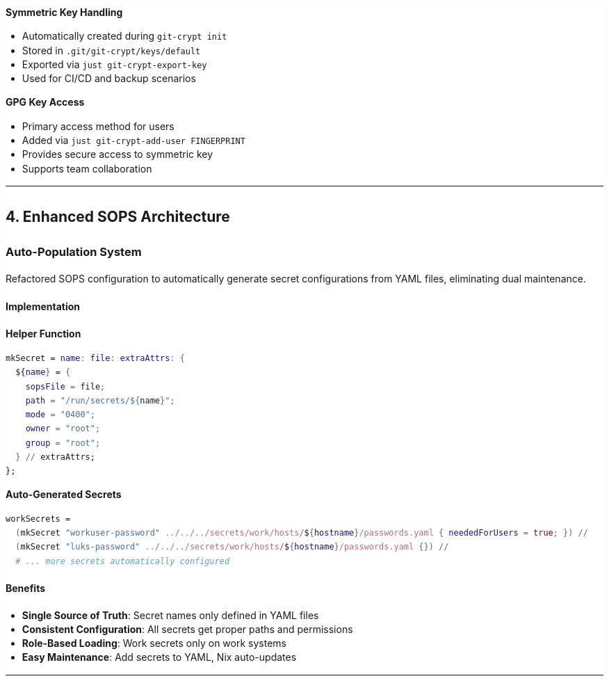 **Symmetric Key Handling**
- Automatically created during `git-crypt init`
- Stored in `.git/git-crypt/keys/default`
- Exported via `just git-crypt-export-key`
- Used for CI/CD and backup scenarios

**GPG Key Access**
- Primary access method for users
- Added via `just git-crypt-add-user FINGERPRINT`
- Provides secure access to symmetric key
- Supports team collaboration

---

## 4. Enhanced SOPS Architecture

### Auto-Population System

Refactored SOPS configuration to automatically generate secret configurations from YAML files, eliminating dual maintenance.

#### Implementation

**Helper Function**
```nix
mkSecret = name: file: extraAttrs: {
  ${name} = {
    sopsFile = file;
    path = "/run/secrets/${name}";
    mode = "0400";
    owner = "root";
    group = "root";
  } // extraAttrs;
};
```

**Auto-Generated Secrets**
```nix
workSecrets = 
  (mkSecret "workuser-password" ../../../secrets/work/hosts/${hostname}/passwords.yaml { neededForUsers = true; }) //
  (mkSecret "luks-password" ../../../secrets/work/hosts/${hostname}/passwords.yaml {}) //
  # ... more secrets automatically configured
```

#### Benefits

- **Single Source of Truth**: Secret names only defined in YAML files
- **Consistent Configuration**: All secrets get proper paths and permissions
- **Role-Based Loading**: Work secrets only on work systems
- **Easy Maintenance**: Add secrets to YAML, Nix auto-updates

---
